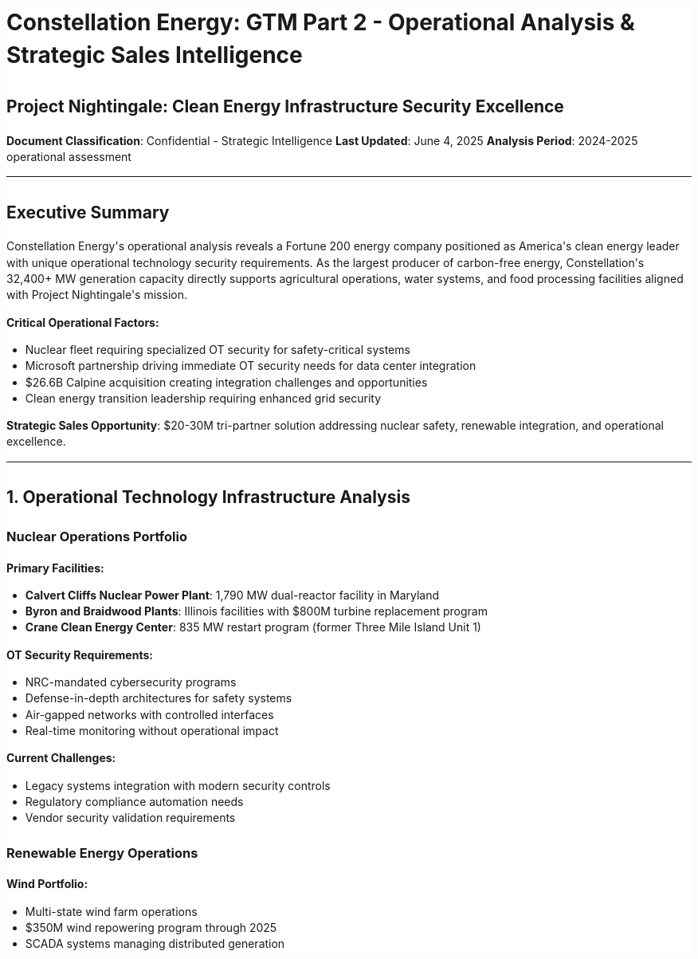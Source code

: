 # Constellation Energy: GTM Part 2 - Operational Analysis & Strategic Sales Intelligence
## Project Nightingale: Clean Energy Infrastructure Security Excellence

**Document Classification**: Confidential - Strategic Intelligence
**Last Updated**: June 4, 2025
**Analysis Period**: 2024-2025 operational assessment

---

## Executive Summary

Constellation Energy's operational analysis reveals a Fortune 200 energy company positioned as America's clean energy leader with unique operational technology security requirements. As the largest producer of carbon-free energy, Constellation's 32,400+ MW generation capacity directly supports agricultural operations, water systems, and food processing facilities aligned with Project Nightingale's mission.

**Critical Operational Factors:**
- Nuclear fleet requiring specialized OT security for safety-critical systems
- Microsoft partnership driving immediate OT security needs for data center integration
- $26.6B Calpine acquisition creating integration challenges and opportunities
- Clean energy transition leadership requiring enhanced grid security

**Strategic Sales Opportunity**: $20-30M tri-partner solution addressing nuclear safety, renewable integration, and operational excellence.

---

## 1. Operational Technology Infrastructure Analysis

### Nuclear Operations Portfolio
**Primary Facilities:**
- **Calvert Cliffs Nuclear Power Plant**: 1,790 MW dual-reactor facility in Maryland
- **Byron and Braidwood Plants**: Illinois facilities with $800M turbine replacement program
- **Crane Clean Energy Center**: 835 MW restart program (former Three Mile Island Unit 1)

**OT Security Requirements:**
- NRC-mandated cybersecurity programs
- Defense-in-depth architectures for safety systems
- Air-gapped networks with controlled interfaces
- Real-time monitoring without operational impact

**Current Challenges:**
- Legacy systems integration with modern security controls
- Regulatory compliance automation needs
- Vendor security validation requirements

### Renewable Energy Operations
**Wind Portfolio:**
- Multi-state wind farm operations
- $350M wind repowering program through 2025
- SCADA systems managing distributed generation
